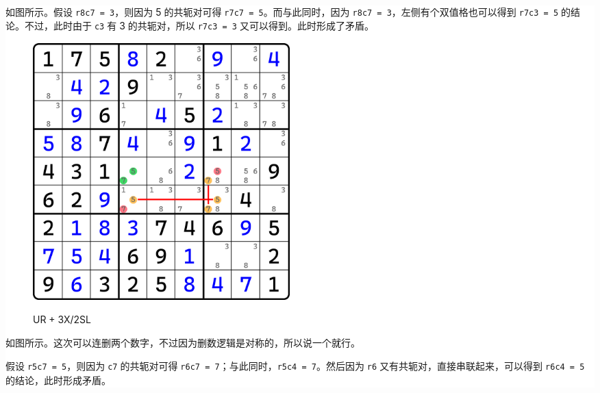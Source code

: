 如图所示。假设 `r8c7 = 3`，则因为 5 的共轭对可得 `r7c7 = 5`。而与此同时，因为 `r8c7 = 3`，左侧有个双值格也可以得到 `r7c3 = 5` 的结论。不过，此时由于 `c3` 有 3 的共轭对，所以 `r7c3 = 3` 又可以得到。此时形成了矛盾。

<figure><img src="../../.gitbook/assets/images_0421.png" alt="" width="375"><figcaption><p>UR + 3X/2SL</p></figcaption></figure>

如图所示。这次可以连删两个数字，不过因为删数逻辑是对称的，所以说一个就行。

假设 `r5c7 = 5`，则因为 `c7` 的共轭对可得 `r6c7 = 7`；与此同时，`r5c4 = 7`。然后因为 `r6` 又有共轭对，直接串联起来，可以得到 `r6c4 = 5` 的结论，此时形成矛盾。
